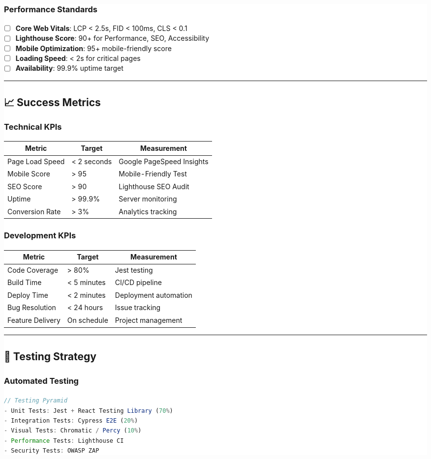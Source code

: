 ### Performance Standards
- [ ] **Core Web Vitals**: LCP < 2.5s, FID < 100ms, CLS < 0.1
- [ ] **Lighthouse Score**: 90+ for Performance, SEO, Accessibility
- [ ] **Mobile Optimization**: 95+ mobile-friendly score
- [ ] **Loading Speed**: < 2s for critical pages
- [ ] **Availability**: 99.9% uptime target

---

## 📈 Success Metrics

### Technical KPIs
| Metric | Target | Measurement |
|--------|--------|-------------|
| Page Load Speed | < 2 seconds | Google PageSpeed Insights |
| Mobile Score | > 95 | Mobile-Friendly Test |
| SEO Score | > 90 | Lighthouse SEO Audit |
| Uptime | > 99.9% | Server monitoring |
| Conversion Rate | > 3% | Analytics tracking |

### Development KPIs
| Metric | Target | Measurement |
|--------|--------|-------------|
| Code Coverage | > 80% | Jest testing |
| Build Time | < 5 minutes | CI/CD pipeline |
| Deploy Time | < 2 minutes | Deployment automation |
| Bug Resolution | < 24 hours | Issue tracking |
| Feature Delivery | On schedule | Project management |

---

## 🧪 Testing Strategy

### Automated Testing
```typescript
// Testing Pyramid
- Unit Tests: Jest + React Testing Library (70%)
- Integration Tests: Cypress E2E (20%)
- Visual Tests: Chromatic / Percy (10%)
- Performance Tests: Lighthouse CI
- Security Tests: OWASP ZAP
```
